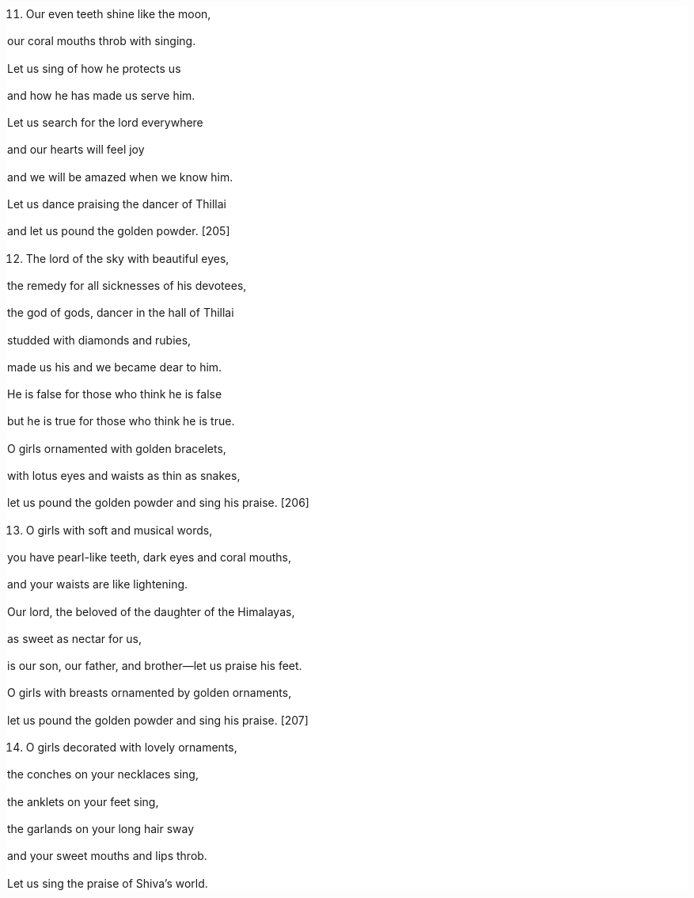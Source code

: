 11. Our even teeth shine like the moon,  

our coral mouths throb with singing.  

Let us sing of how he protects us  

and how he has made us serve him.  

Let us search for the lord everywhere  

and our hearts will feel joy  

and we will be amazed when we know him.  

Let us dance praising the dancer of Thillai  

and let us pound the golden powder. [205]  

12. The lord of the sky with beautiful eyes,  

the remedy for all sicknesses of his devotees,  

the god of gods, dancer in the hall of Thillai  

studded with diamonds and rubies,  

made us his and we became dear to him.  

He is false for those who think he is false  

but he is true for those who think he is true.  

O girls ornamented with golden bracelets,  

with lotus eyes and waists as thin as snakes,  

let us pound the golden powder and sing his praise. [206]  

13. O girls with soft and musical words,  

you have pearl-like teeth, dark eyes and coral mouths,  

and your waists are like lightening.  

Our lord, the beloved of the daughter of the Himalayas,  

as sweet as nectar for us,  

is our son, our father, and brother—let us praise his feet.  

O girls with breasts ornamented by golden ornaments,  

let us pound the golden powder and sing his praise. [207]  

14. O girls decorated with lovely ornaments,  

the conches on your necklaces sing,  

the anklets on your feet sing,  

the garlands on your long hair sway  

and your sweet mouths and lips throb.  

Let us sing the praise of Shiva’s world.  
